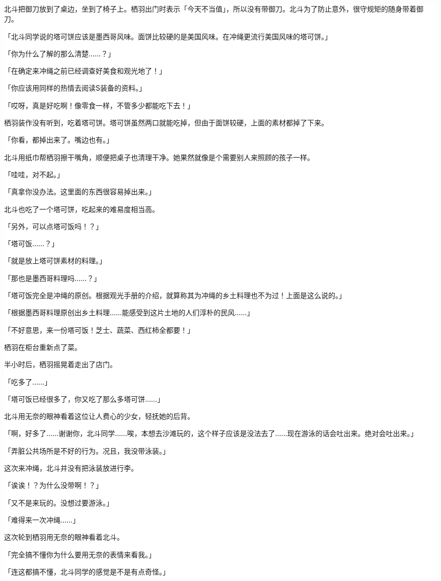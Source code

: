 北斗把御刀放到了桌边，坐到了椅子上。栖羽出门时表示「今天不当值」，所以没有带御刀。北斗为了防止意外，很守规矩的随身带着御刀。

「北斗同学说的塔可饼应该是墨西哥风味。面饼比较硬的是美国风味。在冲绳更流行美国风味的塔可饼。」

「你为什么了解的那么清楚……？」

「在确定来冲绳之前已经调查好美食和观光地了！」

「你应该用同样的热情去阅读S装备的资料。」

「哎呀，真是好吃啊！像零食一样，不管多少都能吃下去！」

栖羽装作没有听到，吃着塔可饼。塔可饼虽然两口就能吃掉，但由于面饼较硬，上面的素材都掉了下来。

「你看，都掉出来了。嘴边也有。」

北斗用纸巾帮栖羽擦干嘴角，顺便把桌子也清理干净。她果然就像是个需要别人来照顾的孩子一样。

「哇哇，对不起。」

「真拿你没办法。这里面的东西很容易掉出来。」

北斗也吃了一个塔可饼，吃起来的难易度相当高。

「另外，可以点塔可饭吗！？」

「塔可饭……？」

「就是放上塔可饼素材的料理。」

「那也是墨西哥料理吗……？」

「塔可饭完全是冲绳的原创。根据观光手册的介绍，就算称其为冲绳的乡土料理也不为过！上面是这么说的。」

「根据墨西哥料理原创出乡土料理……能感受到这片土地的人们淳朴的民风……」

「不好意思，来一份塔可饭！芝士、蔬菜、西红柿全都要！」

栖羽在柜台重新点了菜。

半小时后，栖羽摇晃着走出了店门。

「吃多了……」

「塔可饭已经很多了，你又吃了那么多塔可饼……」

北斗用无奈的眼神看着这位让人费心的少女，轻抚她的后背。

「啊，好多了……谢谢你，北斗同学……唉，本想去沙滩玩的，这个样子应该是没法去了……现在游泳的话会吐出来。绝对会吐出来。」

「弄脏公共场所是不好的行为。况且，我没带泳装。」

这次来冲绳，北斗并没有把泳装放进行李。

「诶诶！？为什么没带啊！？」

「又不是来玩的。没想过要游泳。」

「难得来一次冲绳……」

这次轮到栖羽用无奈的眼神看着北斗。

「完全搞不懂你为什么要用无奈的表情来看我。」

「连这都搞不懂，北斗同学的感觉是不是有点奇怪。」
